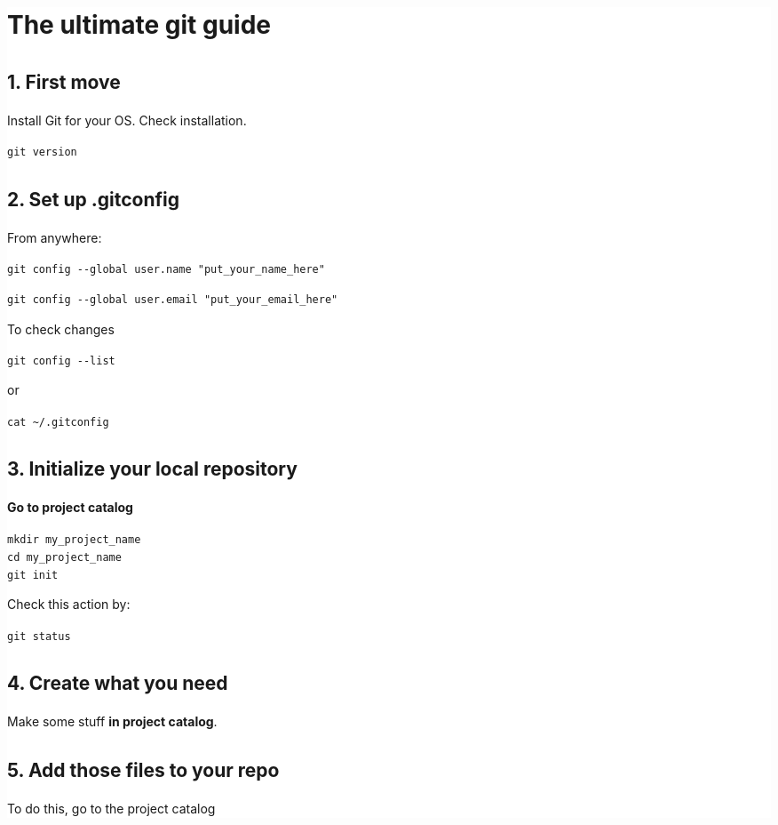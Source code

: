# The ultimate git guide 

## 1. First move
Install Git for your OS.
Check installation.

```
git version
```

## 2. Set up .gitconfig
From anywhere:

```
git config --global user.name "put_your_name_here"
```

```
git config --global user.email "put_your_email_here"
```

To check changes

```
git config --list
```

or

```
cat ~/.gitconfig 
```

## 3. Initialize your local repository
**Go to project catalog**

```
mkdir my_project_name
cd my_project_name
git init
``` 

Check this action by:

```
git status
```
 
## 4. Create what you need
Make some stuff **in project catalog**.

## 5. Add those files to your repo
To do this, go to the project catalog
